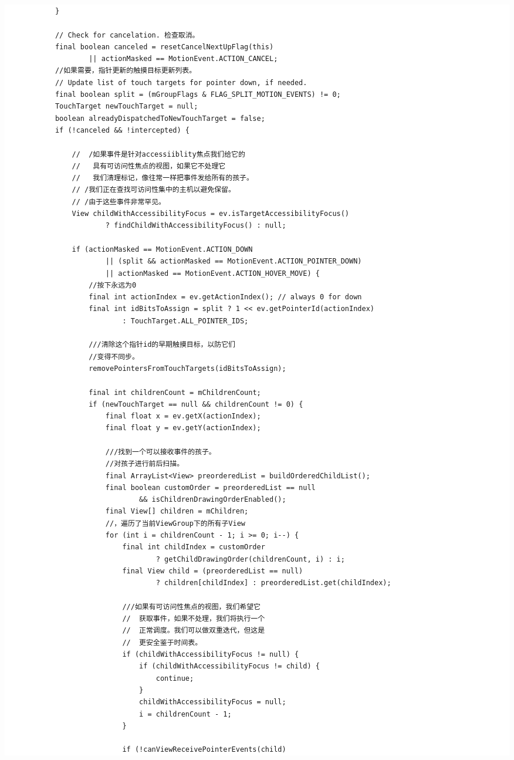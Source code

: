 ```
            }

            // Check for cancelation. 检查取消。
            final boolean canceled = resetCancelNextUpFlag(this)
                    || actionMasked == MotionEvent.ACTION_CANCEL;
            //如果需要，指针更新的触摸目标更新列表。
            // Update list of touch targets for pointer down, if needed.
            final boolean split = (mGroupFlags & FLAG_SPLIT_MOTION_EVENTS) != 0;
            TouchTarget newTouchTarget = null;
            boolean alreadyDispatchedToNewTouchTarget = false;
            if (!canceled && !intercepted) {

                //  /如果事件是针对accessiiblity焦点我们给它的
                //   具有可访问性焦点的视图，如果它不处理它
                //   我们清理标记，像往常一样把事件发给所有的孩子。
                // /我们正在查找可访问性集中的主机以避免保留。
                // /由于这些事件非常罕见。
                View childWithAccessibilityFocus = ev.isTargetAccessibilityFocus()
                        ? findChildWithAccessibilityFocus() : null;

                if (actionMasked == MotionEvent.ACTION_DOWN
                        || (split && actionMasked == MotionEvent.ACTION_POINTER_DOWN)
                        || actionMasked == MotionEvent.ACTION_HOVER_MOVE) {
                    //按下永远为0
                    final int actionIndex = ev.getActionIndex(); // always 0 for down
                    final int idBitsToAssign = split ? 1 << ev.getPointerId(actionIndex)
                            : TouchTarget.ALL_POINTER_IDS;

                    ///清除这个指针id的早期触摸目标，以防它们
                    //变得不同步。
                    removePointersFromTouchTargets(idBitsToAssign);

                    final int childrenCount = mChildrenCount;
                    if (newTouchTarget == null && childrenCount != 0) {
                        final float x = ev.getX(actionIndex);
                        final float y = ev.getY(actionIndex);

                        ///找到一个可以接收事件的孩子。
                        //对孩子进行前后扫描。
                        final ArrayList<View> preorderedList = buildOrderedChildList();
                        final boolean customOrder = preorderedList == null
                                && isChildrenDrawingOrderEnabled();
                        final View[] children = mChildren;
                        //，遍历了当前ViewGroup下的所有子View
                        for (int i = childrenCount - 1; i >= 0; i--) {
                            final int childIndex = customOrder
                                    ? getChildDrawingOrder(childrenCount, i) : i;
                            final View child = (preorderedList == null)
                                    ? children[childIndex] : preorderedList.get(childIndex);

                            ///如果有可访问性焦点的视图，我们希望它
                            //  获取事件，如果不处理，我们将执行一个
                            //  正常调度。我们可以做双重迭代，但这是
                            //  更安全鉴于时间表。
                            if (childWithAccessibilityFocus != null) {
                                if (childWithAccessibilityFocus != child) {
                                    continue;
                                }
                                childWithAccessibilityFocus = null;
                                i = childrenCount - 1;
                            }

                            if (!canViewReceivePointerEvents(child)
```